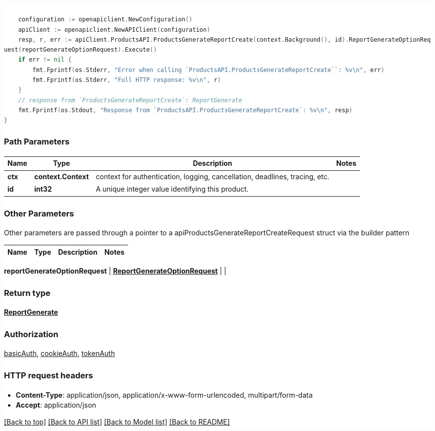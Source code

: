 ```go

	configuration := openapiclient.NewConfiguration()
	apiClient := openapiclient.NewAPIClient(configuration)
	resp, r, err := apiClient.ProductsAPI.ProductsGenerateReportCreate(context.Background(), id).ReportGenerateOptionRequest(reportGenerateOptionRequest).Execute()
	if err != nil {
		fmt.Fprintf(os.Stderr, "Error when calling `ProductsAPI.ProductsGenerateReportCreate``: %v\n", err)
		fmt.Fprintf(os.Stderr, "Full HTTP response: %v\n", r)
	}
	// response from `ProductsGenerateReportCreate`: ReportGenerate
	fmt.Fprintf(os.Stdout, "Response from `ProductsAPI.ProductsGenerateReportCreate`: %v\n", resp)
}
```

### Path Parameters


Name | Type | Description  | Notes
------------- | ------------- | ------------- | -------------
**ctx** | **context.Context** | context for authentication, logging, cancellation, deadlines, tracing, etc.
**id** | **int32** | A unique integer value identifying this product. | 

### Other Parameters

Other parameters are passed through a pointer to a apiProductsGenerateReportCreateRequest struct via the builder pattern


Name | Type | Description  | Notes
------------- | ------------- | ------------- | -------------

 **reportGenerateOptionRequest** | [**ReportGenerateOptionRequest**](ReportGenerateOptionRequest.md) |  | 

### Return type

[**ReportGenerate**](ReportGenerate.md)

### Authorization

[basicAuth](../README.md#basicAuth), [cookieAuth](../README.md#cookieAuth), [tokenAuth](../README.md#tokenAuth)

### HTTP request headers

- **Content-Type**: application/json, application/x-www-form-urlencoded, multipart/form-data
- **Accept**: application/json

[[Back to top]](#) [[Back to API list]](../README.md#documentation-for-api-endpoints)
[[Back to Model list]](../README.md#documentation-for-models)
[[Back to README]](../README.md)
